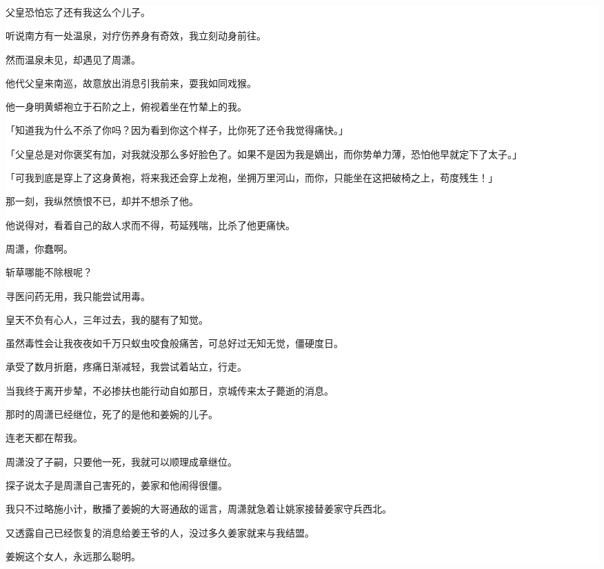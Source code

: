 
父皇恐怕忘了还有我这么个儿子。


听说南方有一处温泉，对疗伤养身有奇效，我立刻动身前往。


然而温泉未见，却遇见了周潇。


他代父皇来南巡，故意放出消息引我前来，耍我如同戏猴。


他一身明黄蟒袍立于石阶之上，俯视着坐在竹辇上的我。


「知道我为什么不杀了你吗？因为看到你这个样子，比你死了还令我觉得痛快。」


「父皇总是对你褒奖有加，对我就没那么多好脸色了。如果不是因为我是嫡出，而你势单力薄，恐怕他早就定下了太子。」


「可我到底是穿上了这身黄袍，将来我还会穿上龙袍，坐拥万里河山，而你，只能坐在这把破椅之上，苟度残生！」


那一刻，我纵然愤恨不已，却并不想杀了他。


他说得对，看着自己的敌人求而不得，苟延残喘，比杀了他更痛快。


周潇，你蠢啊。


斩草哪能不除根呢？


寻医问药无用，我只能尝试用毒。


皇天不负有心人，三年过去，我的腿有了知觉。


虽然毒性会让我夜夜如千万只蚁虫咬食般痛苦，可总好过无知无觉，僵硬度日。


承受了数月折磨，疼痛日渐减轻，我尝试着站立，行走。


当我终于离开步辇，不必掺扶也能行动自如那日，京城传来太子薨逝的消息。


那时的周潇已经继位，死了的是他和姜婉的儿子。


连老天都在帮我。


周潇没了子嗣，只要他一死，我就可以顺理成章继位。


探子说太子是周潇自己害死的，姜家和他闹得很僵。


我只不过略施小计，散播了姜婉的大哥通敌的谣言，周潇就急着让姚家接替姜家守兵西北。


又透露自己已经恢复的消息给姜王爷的人，没过多久姜家就来与我结盟。


姜婉这个女人，永远那么聪明。


